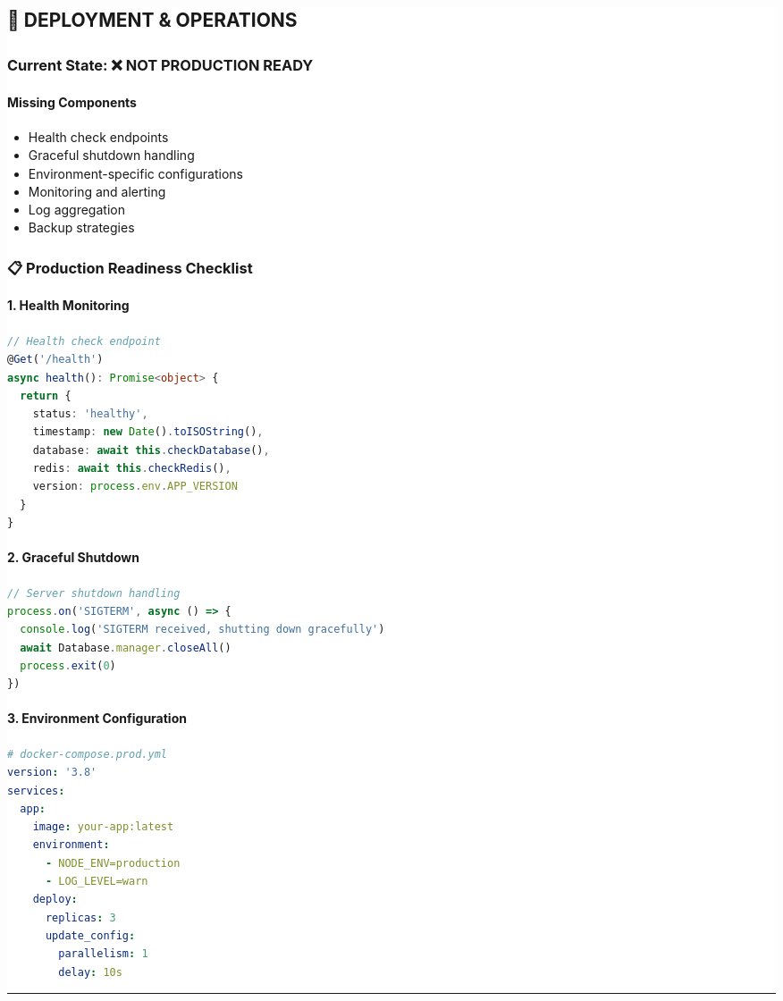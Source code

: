 
## 🚀 DEPLOYMENT & OPERATIONS

### Current State: ❌ **NOT PRODUCTION READY**

#### Missing Components

- Health check endpoints
- Graceful shutdown handling
- Environment-specific configurations
- Monitoring and alerting
- Log aggregation
- Backup strategies

### 📋 **Production Readiness Checklist**

#### 1. Health Monitoring

```typescript
// Health check endpoint
@Get('/health')
async health(): Promise<object> {
  return {
    status: 'healthy',
    timestamp: new Date().toISOString(),
    database: await this.checkDatabase(),
    redis: await this.checkRedis(),
    version: process.env.APP_VERSION
  }
}
```

#### 2. Graceful Shutdown

```typescript
// Server shutdown handling
process.on('SIGTERM', async () => {
  console.log('SIGTERM received, shutting down gracefully')
  await Database.manager.closeAll()
  process.exit(0)
})
```

#### 3. Environment Configuration

```yaml
# docker-compose.prod.yml
version: '3.8'
services:
  app:
    image: your-app:latest
    environment:
      - NODE_ENV=production
      - LOG_LEVEL=warn
    deploy:
      replicas: 3
      update_config:
        parallelism: 1
        delay: 10s
```

---